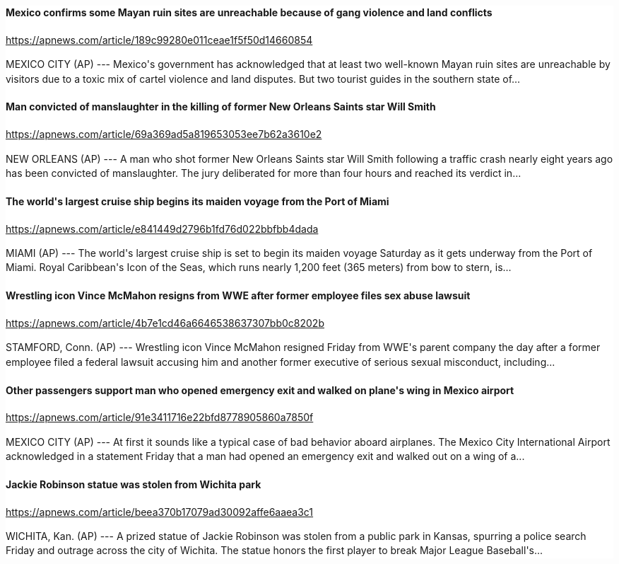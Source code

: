 #### Mexico confirms some Mayan ruin sites are unreachable because of gang violence and land conflicts

https://apnews.com/article/189c99280e011ceae1f5f50d14660854

MEXICO CITY (AP) --- Mexico's government has acknowledged that at least
two well-known Mayan ruin sites are unreachable by visitors due to a
toxic mix of cartel violence and land disputes. But two tourist guides
in the southern state of\...

#### Man convicted of manslaughter in the killing of former New Orleans Saints star Will Smith

https://apnews.com/article/69a369ad5a819653053ee7b62a3610e2

NEW ORLEANS (AP) --- A man who shot former New Orleans Saints star Will
Smith following a traffic crash nearly eight years ago has been
convicted of manslaughter. The jury deliberated for more than four hours
and reached its verdict in\...

#### The world's largest cruise ship begins its maiden voyage from the Port of Miami

https://apnews.com/article/e841449d2796b1fd76d022bbfbb4dada

MIAMI (AP) --- The world's largest cruise ship is set to begin its
maiden voyage Saturday as it gets underway from the Port of Miami. Royal
Caribbean's Icon of the Seas, which runs nearly 1,200 feet (365 meters)
from bow to stern, is\...

#### Wrestling icon Vince McMahon resigns from WWE after former employee files sex abuse lawsuit

https://apnews.com/article/4b7e1cd46a6646538637307bb0c8202b

STAMFORD, Conn. (AP) --- Wrestling icon Vince McMahon resigned Friday
from WWE's parent company the day after a former employee filed a
federal lawsuit accusing him and another former executive of serious
sexual misconduct, including\...

#### Other passengers support man who opened emergency exit and walked on plane's wing in Mexico airport

https://apnews.com/article/91e3411716e22bfd8778905860a7850f

MEXICO CITY (AP) --- At first it sounds like a typical case of bad
behavior aboard airplanes. The Mexico City International Airport
acknowledged in a statement Friday that a man had opened an emergency
exit and walked out on a wing of a\...

#### Jackie Robinson statue was stolen from Wichita park

https://apnews.com/article/beea370b17079ad30092affe6aaea3c1

WICHITA, Kan. (AP) --- A prized statue of Jackie Robinson was stolen
from a public park in Kansas, spurring a police search Friday and
outrage across the city of Wichita. The statue honors the first player
to break Major League Baseball's\...
